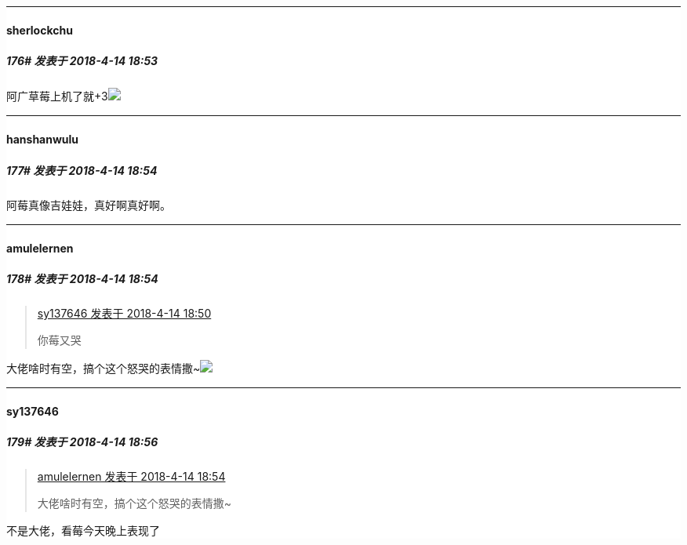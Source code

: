 



*****

####  sherlockchu  
##### 176#       发表于 2018-4-14 18:53




阿广草莓上机了就+3<img src="https://static.saraba1st.com/image/smiley/face2017/187.png" referrerpolicy="no-referrer">







*****

####  hanshanwulu  
##### 177#       发表于 2018-4-14 18:54




阿莓真像吉娃娃，真好啊真好啊。







*****

####  amulelernen  
##### 178#       发表于 2018-4-14 18:54


<blockquote><a href="httphttps://bbs.saraba1st.com/2b/forum.php?mod=redirect&amp;goto=findpost&amp;pid=39232365&amp;ptid=1628823" target="_blank">sy137646 发表于 2018-4-14 18:50</a>

你莓又哭</blockquote>
大佬啥时有空，搞个这个怒哭的表情撒~<img src="https://static.saraba1st.com/image/smiley/face2017/061.gif" referrerpolicy="no-referrer">







*****

####  sy137646  
##### 179#       发表于 2018-4-14 18:56


<blockquote><a href="httphttps://bbs.saraba1st.com/2b/forum.php?mod=redirect&amp;goto=findpost&amp;pid=39232396&amp;ptid=1628823" target="_blank">amulelernen 发表于 2018-4-14 18:54</a>

大佬啥时有空，搞个这个怒哭的表情撒~</blockquote>
不是大佬，看莓今天晚上表现了
